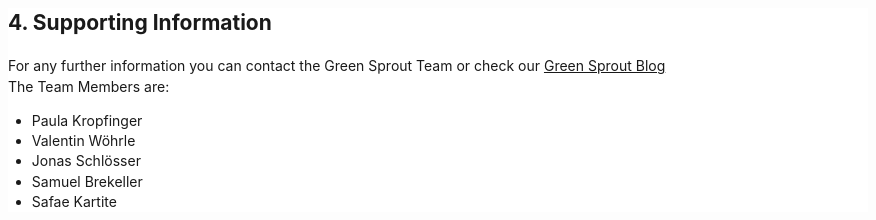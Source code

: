## 4. Supporting Information
For any further information you can contact the Green Sprout Team or check our [Green Sprout Blog](https://github.com/green-sprout/blog/discussions)  
The Team Members are:  
- Paula Kropfinger  
- Valentin Wöhrle  
- Jonas Schlösser  
- Samuel Brekeller  
- Safae Kartite
